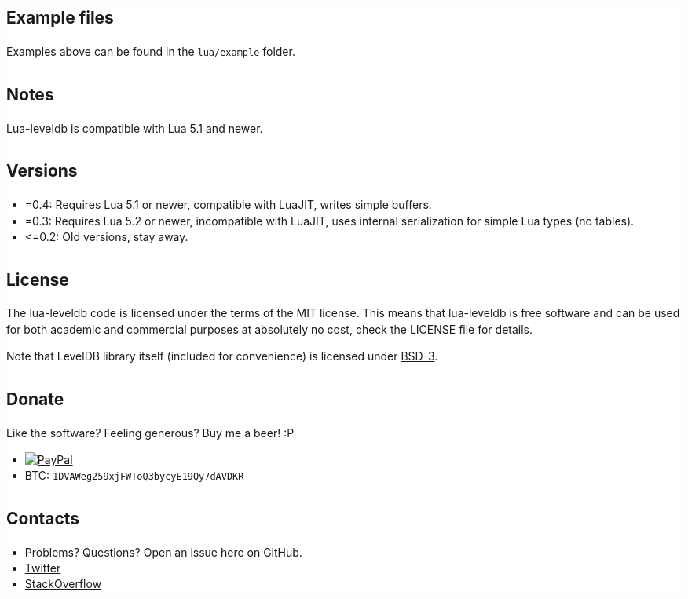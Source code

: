 Example files
-------------
Examples above can be found in the `lua/example` folder.

Notes
-----
Lua-leveldb is compatible with Lua 5.1 and newer.

Versions
--------
 - =0.4: Requires Lua 5.1 or newer, compatible with LuaJIT, writes simple buffers.
 - =0.3: Requires Lua 5.2 or newer, incompatible with LuaJIT, uses internal serialization for simple Lua types (no tables).
 - <=0.2: Old versions, stay away.

License
-------
The lua-leveldb code is licensed under the terms of the MIT license. 
This means that lua-leveldb is free software and can be used for both academic and 
commercial purposes at absolutely no cost, check the LICENSE file for details.

Note that LevelDB library itself (included for convenience) is licensed under [BSD-3](http://opensource.org/licenses/BSD-3-Clause).

Donate
------
Like the software? Feeling generous? Buy me a beer! :P
 - [![PayPal](https://img.shields.io/badge/%24-paypal-f39c12.svg)][paypal-donations] 
 - BTC: `1DVAWeg259xjFWToQ3bycyE19Qy7dAVDKR`

Contacts
--------
- Problems? Questions? Open an issue here on GitHub.
- [Twitter](https://twitter.com/pompilimrc)
- [StackOverflow](https://stackoverflow.com/users/2555321/marcs)

[travis]: https://travis-ci.org/marcopompili/lua-leveldb
[paypal-donations]: https://www.paypal.com/cgi-bin/webscr?cmd=_s-xclick&hosted_button_id=ZCEWXHNPK8JXN
